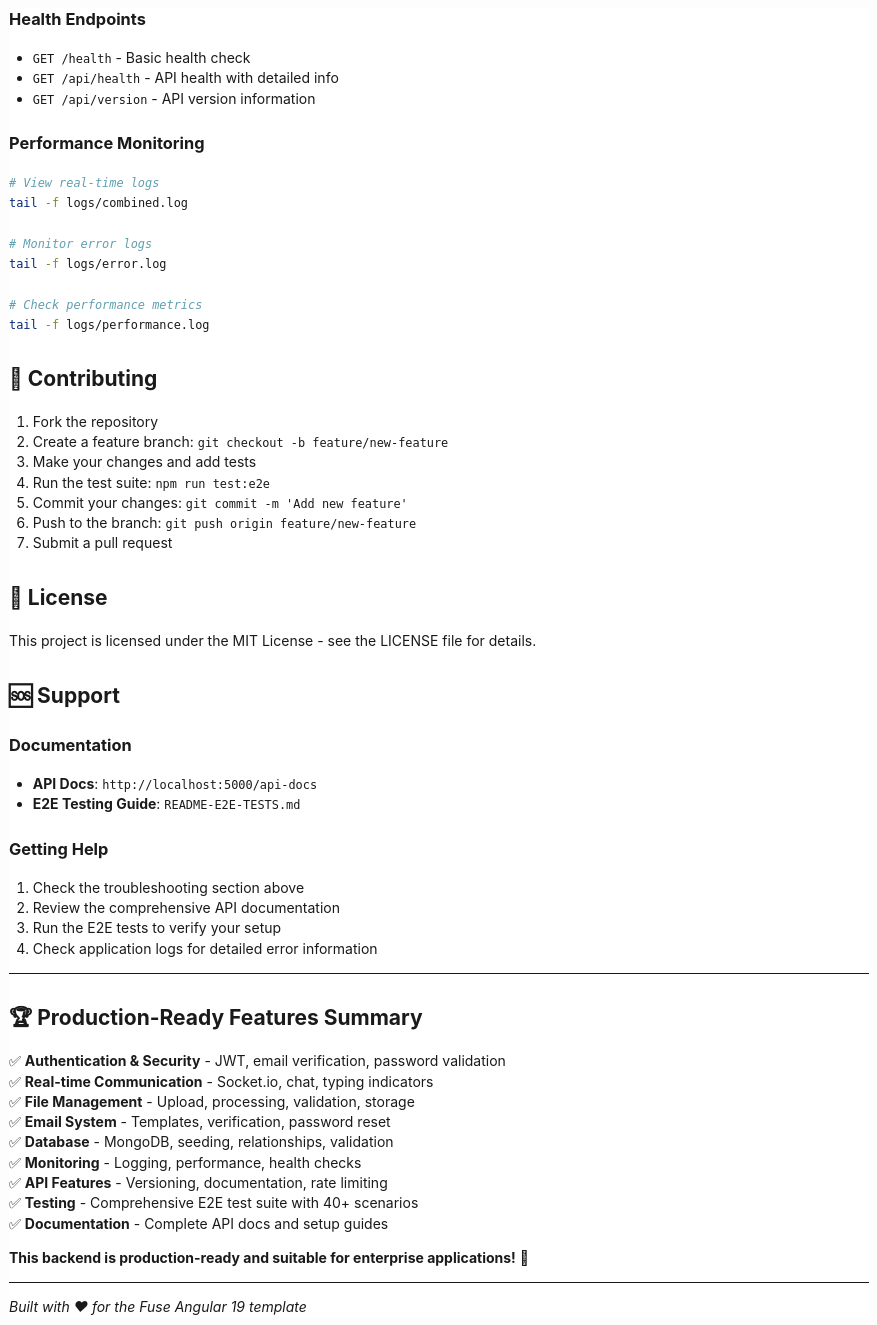 ### Health Endpoints
- `GET /health` - Basic health check
- `GET /api/health` - API health with detailed info
- `GET /api/version` - API version information

### Performance Monitoring
```bash
# View real-time logs
tail -f logs/combined.log

# Monitor error logs
tail -f logs/error.log

# Check performance metrics
tail -f logs/performance.log
```

## 🤝 Contributing

1. Fork the repository
2. Create a feature branch: `git checkout -b feature/new-feature`
3. Make your changes and add tests
4. Run the test suite: `npm run test:e2e`
5. Commit your changes: `git commit -m 'Add new feature'`
6. Push to the branch: `git push origin feature/new-feature`
7. Submit a pull request

## 📄 License

This project is licensed under the MIT License - see the LICENSE file for details.

## 🆘 Support

### Documentation
- **API Docs**: `http://localhost:5000/api-docs`
- **E2E Testing Guide**: `README-E2E-TESTS.md`

### Getting Help
1. Check the troubleshooting section above
2. Review the comprehensive API documentation
3. Run the E2E tests to verify your setup
4. Check application logs for detailed error information

---

## 🏆 Production-Ready Features Summary

✅ **Authentication & Security** - JWT, email verification, password validation  
✅ **Real-time Communication** - Socket.io, chat, typing indicators  
✅ **File Management** - Upload, processing, validation, storage  
✅ **Email System** - Templates, verification, password reset  
✅ **Database** - MongoDB, seeding, relationships, validation  
✅ **Monitoring** - Logging, performance, health checks  
✅ **API Features** - Versioning, documentation, rate limiting  
✅ **Testing** - Comprehensive E2E test suite with 40+ scenarios  
✅ **Documentation** - Complete API docs and setup guides  

**This backend is production-ready and suitable for enterprise applications!** 🚀

---

*Built with ❤️ for the Fuse Angular 19 template*